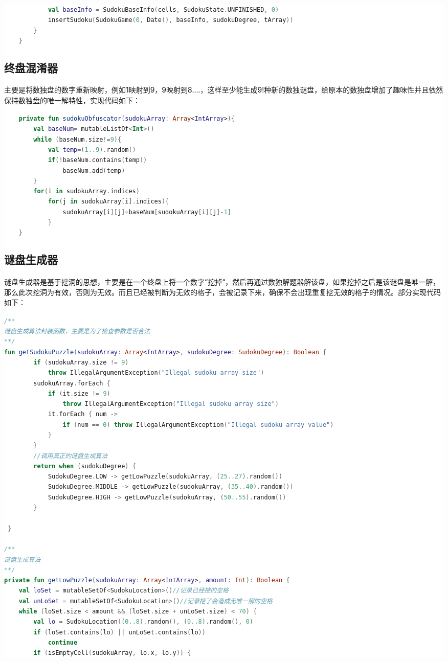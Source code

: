 ```kotlin
            val baseInfo = SudokuBaseInfo(cells, SudokuState.UNFINISHED, 0)
            insertSudoku(SudokuGame(0, Date(), baseInfo, sudokuDegree, tArray))
        }
    }
```

## 终盘混淆器

主要是将数独盘的数字重新映射，例如1映射到9，9映射到8....，这样至少能生成9!种新的数独谜盘，给原本的数独盘增加了趣味性并且依然保持数独盘的唯一解特性，实现代码如下：

```kotlin
    private fun sudokuObfuscator(sudokuArray: Array<IntArray>){
        val baseNum= mutableListOf<Int>()
        while (baseNum.size!=9){
            val temp=(1..9).random()
            if(!baseNum.contains(temp))
                baseNum.add(temp)
        }
        for(i in sudokuArray.indices)
            for(j in sudokuArray[i].indices){
                sudokuArray[i][j]=baseNum[sudokuArray[i][j]-1]
            }
    }
```

## 谜盘生成器

谜盘生成器是基于挖洞的思想，主要是在一个终盘上将一个数字“挖掉“，然后再通过数独解题器解该盘，如果挖掉之后是该谜盘是唯一解，那么此次挖洞为有效，否则为无效。而且已经被判断为无效的格子，会被记录下来，确保不会出现重复挖无效的格子的情况。部分实现代码如下：

```kotlin
/**
谜盘生成算法封装函数，主要是为了检查参数是否合法
**/
fun getSudokuPuzzle(sudokuArray: Array<IntArray>, sudokuDegree: SudokuDegree): Boolean {
        if (sudokuArray.size != 9)
            throw IllegalArgumentException("Illegal sudoku array size")
        sudokuArray.forEach {
            if (it.size != 9)
                throw IllegalArgumentException("Illegal sudoku array size")
            it.forEach { num ->
                if (num == 0) throw IllegalArgumentException("Illegal sudoku array value")
            }
        }
		//调用真正的谜盘生成算法
        return when (sudokuDegree) {
            SudokuDegree.LOW -> getLowPuzzle(sudokuArray, (25..27).random())
            SudokuDegree.MIDDLE -> getLowPuzzle(sudokuArray, (35..40).random())
            SudokuDegree.HIGH -> getLowPuzzle(sudokuArray, (50..55).random())
        }

 }
    
/**
谜盘生成算法
**/
private fun getLowPuzzle(sudokuArray: Array<IntArray>, amount: Int): Boolean {
    val loSet = mutableSetOf<SudokuLocation>()//记录已经挖的空格
    val unLoSet = mutableSetOf<SudokuLocation>()//记录挖了会造成无唯一解的空格
    while (loSet.size < amount && (loSet.size + unLoSet.size) < 70) {
        val lo = SudokuLocation((0..8).random(), (0..8).random(), 0)
        if (loSet.contains(lo) || unLoSet.contains(lo))
            continue
        if (isEmptyCell(sudokuArray, lo.x, lo.y)) {
```